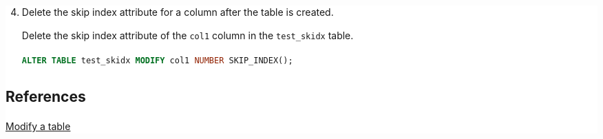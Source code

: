    4. Delete the skip index attribute for a column after the table is created. 
   
      Delete the skip index attribute of the `col1` column in the `test_skidx` table.

      ```sql
      ALTER TABLE test_skidx MODIFY col1 NUMBER SKIP_INDEX();
      ```

## References

[Modify a table](../../../../../300.database-object-management/200.manage-object-of-oracle-mode/100.manage-tables-of-oracle-mode/600.change-table-of-oracle-mode.md)
